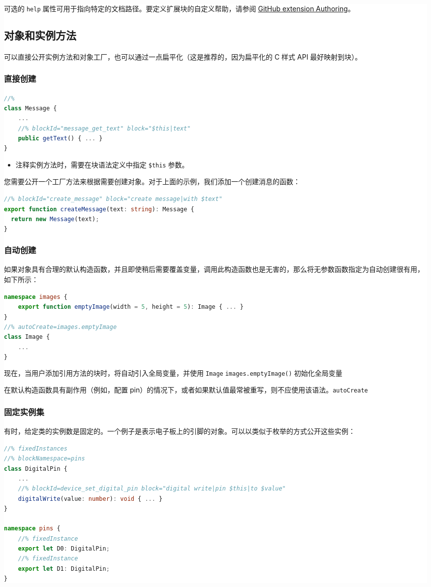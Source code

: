 可选的 `help` 属性可用于指向特定的文档路径。要定义扩展块的自定义帮助，请参阅 [GitHub extension Authoring](https://makecode.com/extensions/github-authoring)。

## 对象和实例方法

可以直接公开实例方法和对象工厂，也可以通过一点扁平化（这是推荐的，因为扁平化的 C 样式 API 最好映射到块）。

### 直接创建

```typescript
//%
class Message {
    ...
    //% blockId="message_get_text" block="$this|text"
    public getText() { ... }
}
```

- 注释实例方法时，需要在块语法定义中指定 `$this` 参数。

您需要公开一个工厂方法来根据需要创建对象。对于上面的示例，我们添加一个创建消息的函数：

```typescript
//% blockId="create_message" block="create message|with $text"
export function createMessage(text: string): Message {
  return new Message(text);
}
```

### 自动创建

如果对象具有合理的默认构造函数，并且即使稍后需要覆盖变量，调用此构造函数也是无害的，那么将无参数函数指定为自动创建很有用，如下所示：

```typescript
namespace images {
    export function emptyImage(width = 5, height = 5): Image { ... }
}
//% autoCreate=images.emptyImage
class Image {
    ...
}
```

现在，当用户添加引用方法的块时，将自动引入全局变量，并使用 `Image` `images.emptyImage()` 初始化全局变量

在默认构造函数具有副作用（例如，配置 pin）的情况下，或者如果默认值最常被重写，则不应使用该语法。`autoCreate`

### 固定实例集

有时，给定类的实例数是固定的。一个例子是表示电子板上的引脚的对象。可以以类似于枚举的方式公开这些实例：

```typescript
//% fixedInstances
//% blockNamespace=pins
class DigitalPin {
    ...
    //% blockId=device_set_digital_pin block="digital write|pin $this|to $value"
    digitalWrite(value: number): void { ... }
}

namespace pins {
    //% fixedInstance
    export let D0: DigitalPin;
    //% fixedInstance
    export let D1: DigitalPin;
}
```
